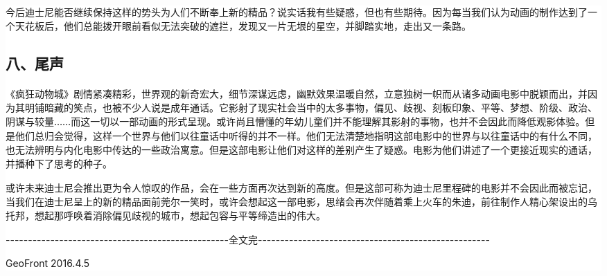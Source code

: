 今后迪士尼能否继续保持这样的势头为人们不断奉上新的精品？说实话我有些疑惑，但也有些期待。因为每当我们认为动画的制作达到了一个天花板后，他们总能拨开眼前看似无法突破的遮拦，发现又一片无垠的星空，并脚踏实地，走出又一条路。

## 八、尾声

《疯狂动物城》剧情紧凑精彩，世界观的新奇宏大，细节深谋远虑，幽默效果温暖自然，立意独树一帜而从诸多动画电影中脱颖而出，并因为其明铺暗藏的笑点，也被不少人说是成年通话。它影射了现实社会当中的太多事物，偏见、歧视、刻板印象、平等、梦想、阶级、政治、阴谋与较量……而这一切以一部动画的形式呈现。或许尚且懵懂的年幼儿童们并不能理解其影射的事物，也并不会因此而降低观影体验。但是他们总归会觉得，这样一个世界与他们以往童话中听得的并不一样。他们无法清楚地指明这部电影中的世界与以往童话中的有什么不同，也无法辨明与内化电影中传达的一些政治寓意。但是这部电影让他们对这样的差别产生了疑惑。电影为他们讲述了一个更接近现实的通话，并播种下了思考的种子。

或许未来迪士尼会推出更为令人惊叹的作品，会在一些方面再次达到新的高度。但是这部可称为迪士尼里程碑的电影并不会因此而被忘记，当我们在迪士尼呈上的新的精品面前莞尔一笑时，或许会想起这一部电影，思绪会再次伴随着乘上火车的朱迪，前往制作人精心架设出的乌托邦，想起那呼唤着消除偏见歧视的城市，想起包容与平等缔造出的伟大。


--------------------------------------------------全文完----------------------------------------------------




GeoFront
2016.4.5

